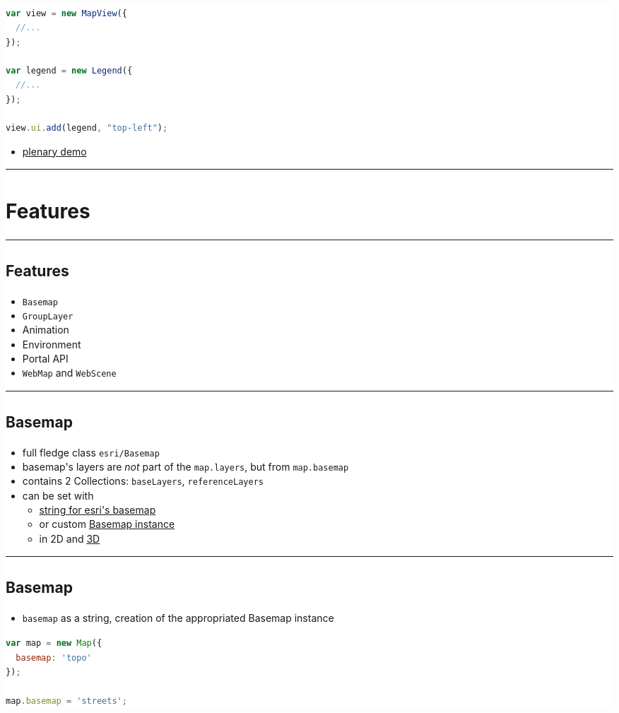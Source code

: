 ```js
var view = new MapView({
  //...
});

var legend = new Legend({
  //...
});

view.ui.add(legend, "top-left");
```

- [plenary demo](demos/widgets/all-widgets.html)

---



# Features

---

## Features

- `Basemap`
- `GroupLayer`
- Animation
- Environment
- Portal API
- `WebMap` and `WebScene`

---

## Basemap

- full fledge class `esri/Basemap`
- basemap's layers are _not_ part of the `map.layers`, but from `map.basemap`
- contains 2 Collections: `baseLayers`, `referenceLayers`
- can be set with
  - [string for esri's basemap](demos/basemap/2d.html)
  - or custom [Basemap instance](demos/basemap/custom-arctic.html)
  - in 2D and [3D](demos/basemap/custom-arctic-3d.html)

---

## Basemap

- `basemap` as a string, creation of the appropriated Basemap instance

```js
var map = new Map({
  basemap: 'topo'
});

map.basemap = 'streets';
```
